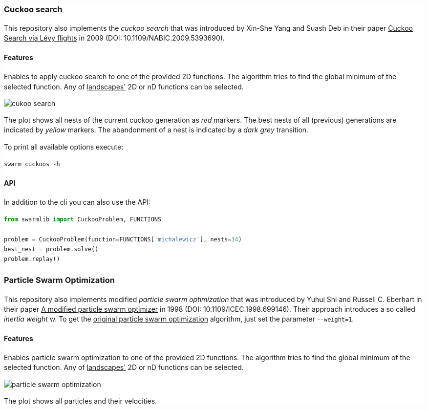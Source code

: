 ### Cuckoo search

This repository also implements the _cuckoo search_ that was introduced by Xin-She Yang and Suash Deb in their paper [Cuckoo Search via Lévy flights](https://ieeexplore.ieee.org/document/5393690) in 2009 (DOI: 10.1109/NABIC.2009.5393690).  

#### Features

Enables to apply cuckoo search to one of the provided 2D functions.
The algorithm tries to find the global minimum of the selected function.
Any of [landscapes'](https://github.com/nathanrooy/landscapes#readme) 2D or nD functions can be selected.

![cukoo search](https://raw.githubusercontent.com/HaaLeo/swarmlib/master/doc/cuckoos.gif)

The plot shows all nests of the current cuckoo generation as _red_ markers. The best nests of all (previous) generations are indicated by _yellow_ markers. The abandonment of a nest is indicated by a _dark grey_ transition.

To print all available options execute:

```
swarm cuckoos -h
```

#### API

In addition to the cli you can also use the API:

```python
from swarmlib import CuckooProblem, FUNCTIONS

problem = CuckooProblem(function=FUNCTIONS['michalewicz'], nests=14)
best_nest = problem.solve()
problem.replay()
```
### Particle Swarm Optimization

This repository also implements modified _particle swarm optimization_ that was introduced by Yuhui Shi and Russell C. Eberhart in their paper [A modified particle swarm optimizer](https://ieeexplore.ieee.org/document/699146) in 1998 (DOI: 10.1109/ICEC.1998.699146). Their approach introduces a so called _inertia weight_ w. To get the [original particle swarm optimization](https://ieeexplore.ieee.org/document/488968) algorithm, just set the parameter `--weight=1`.

#### Features

Enables particle swarm optimization to one of the provided 2D functions.
The algorithm tries to find the global minimum of the selected function.
Any of [landscapes'](https://github.com/nathanrooy/landscapes#readme) 2D or nD functions can be selected.

![particle swarm optimization](https://raw.githubusercontent.com/HaaLeo/swarmlib/master/doc/particles.gif)

The plot shows all particles and their velocities.
